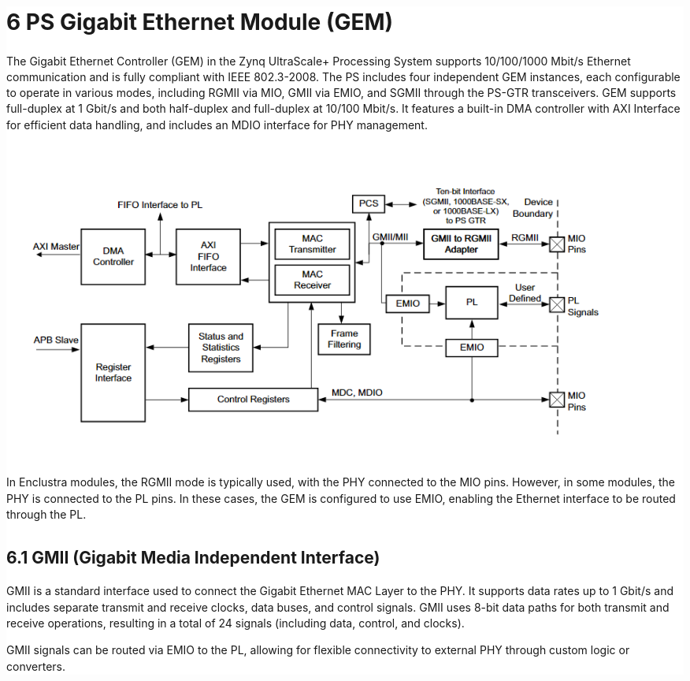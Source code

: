 # 6 PS Gigabit Ethernet Module (GEM)

The Gigabit Ethernet Controller (GEM) in the Zynq UltraScale+ Processing System supports 10/100/1000 Mbit/s Ethernet communication and is fully compliant with IEEE 802.3-2008. The PS includes four independent GEM instances, each configurable to operate in various modes, including RGMII via MIO, GMII via EMIO, and SGMII through the PS-GTR transceivers. GEM supports full-duplex at 1 Gbit/s and both half-duplex and full-duplex at 10/100 Mbit/s. It features a built-in DMA controller with AXI Interface for efficient data handling, and includes an MDIO interface for PHY management.

<img src="figures/PS_Ethernet/ps-gem.png" alt="ps-gem" title="Ultrascale+ PS GEM Block Diagram" width="800" height="400">

In Enclustra modules, the RGMII mode is typically used, with the PHY connected to the MIO pins. However, in some modules, the PHY is connected to the PL pins. In these cases, the GEM is configured to use EMIO, enabling the Ethernet interface to be routed through the PL.

## 6.1 GMII (Gigabit Media Independent Interface)

GMII is a standard interface used to connect the Gigabit Ethernet MAC Layer to the PHY. It supports data rates up to 1 Gbit/s and includes separate transmit and receive clocks, data buses, and control signals. GMII uses 8-bit data paths for both transmit and receive operations, resulting in a total of 24 signals (including data, control, and clocks).

GMII signals can be routed via EMIO to the PL, allowing for flexible connectivity to external PHY through custom logic or converters.
